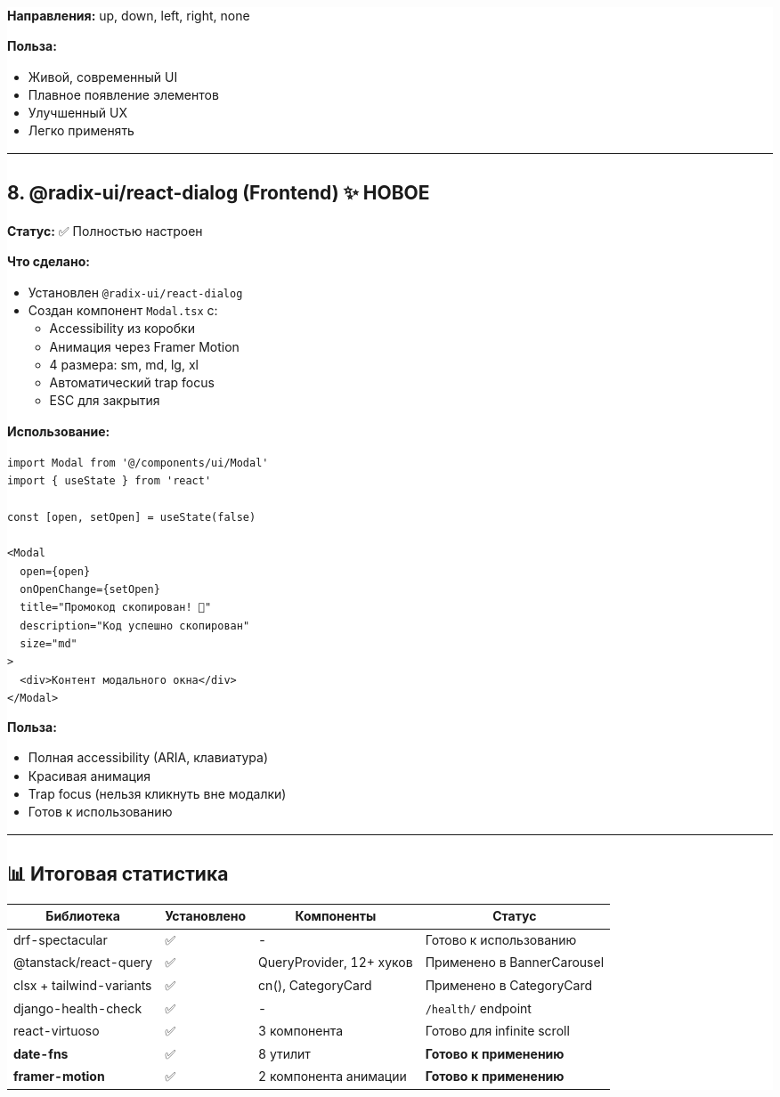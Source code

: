 
**Направления:** up, down, left, right, none

**Польза:**
- Живой, современный UI
- Плавное появление элементов
- Улучшенный UX
- Легко применять

---

## 8. @radix-ui/react-dialog (Frontend) ✨ НОВОЕ
**Статус:** ✅ Полностью настроен

**Что сделано:**
- Установлен `@radix-ui/react-dialog`
- Создан компонент `Modal.tsx` с:
  - Accessibility из коробки
  - Анимация через Framer Motion
  - 4 размера: sm, md, lg, xl
  - Автоматический trap focus
  - ESC для закрытия

**Использование:**
```tsx
import Modal from '@/components/ui/Modal'
import { useState } from 'react'

const [open, setOpen] = useState(false)

<Modal
  open={open}
  onOpenChange={setOpen}
  title="Промокод скопирован! 🎉"
  description="Код успешно скопирован"
  size="md"
>
  <div>Контент модального окна</div>
</Modal>
```

**Польза:**
- Полная accessibility (ARIA, клавиатура)
- Красивая анимация
- Trap focus (нельзя кликнуть вне модалки)
- Готов к использованию

---

## 📊 Итоговая статистика

| Библиотека | Установлено | Компоненты | Статус |
|-----------|-------------|-----------|--------|
| drf-spectacular | ✅ | - | Готово к использованию |
| @tanstack/react-query | ✅ | QueryProvider, 12+ хуков | Применено в BannerCarousel |
| clsx + tailwind-variants | ✅ | cn(), CategoryCard | Применено в CategoryCard |
| django-health-check | ✅ | - | `/health/` endpoint |
| react-virtuoso | ✅ | 3 компонента | Готово для infinite scroll |
| **date-fns** | ✅ | 8 утилит | **Готово к применению** |
| **framer-motion** | ✅ | 2 компонента анимации | **Готово к применению** |